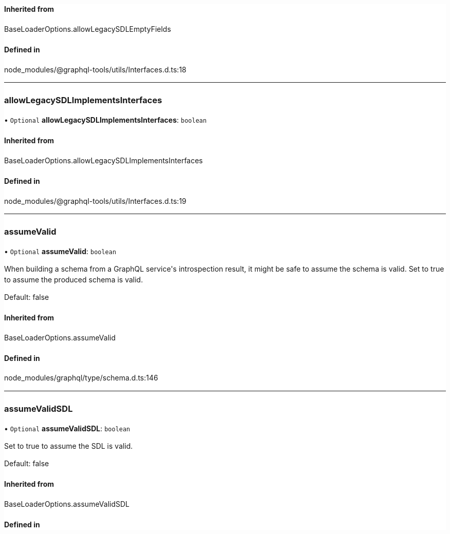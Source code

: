 #### Inherited from

BaseLoaderOptions.allowLegacySDLEmptyFields

#### Defined in

node_modules/@graphql-tools/utils/Interfaces.d.ts:18

___

### allowLegacySDLImplementsInterfaces

• `Optional` **allowLegacySDLImplementsInterfaces**: `boolean`

#### Inherited from

BaseLoaderOptions.allowLegacySDLImplementsInterfaces

#### Defined in

node_modules/@graphql-tools/utils/Interfaces.d.ts:19

___

### assumeValid

• `Optional` **assumeValid**: `boolean`

When building a schema from a GraphQL service's introspection result, it
might be safe to assume the schema is valid. Set to true to assume the
produced schema is valid.

Default: false

#### Inherited from

BaseLoaderOptions.assumeValid

#### Defined in

node_modules/graphql/type/schema.d.ts:146

___

### assumeValidSDL

• `Optional` **assumeValidSDL**: `boolean`

Set to true to assume the SDL is valid.

Default: false

#### Inherited from

BaseLoaderOptions.assumeValidSDL

#### Defined in
